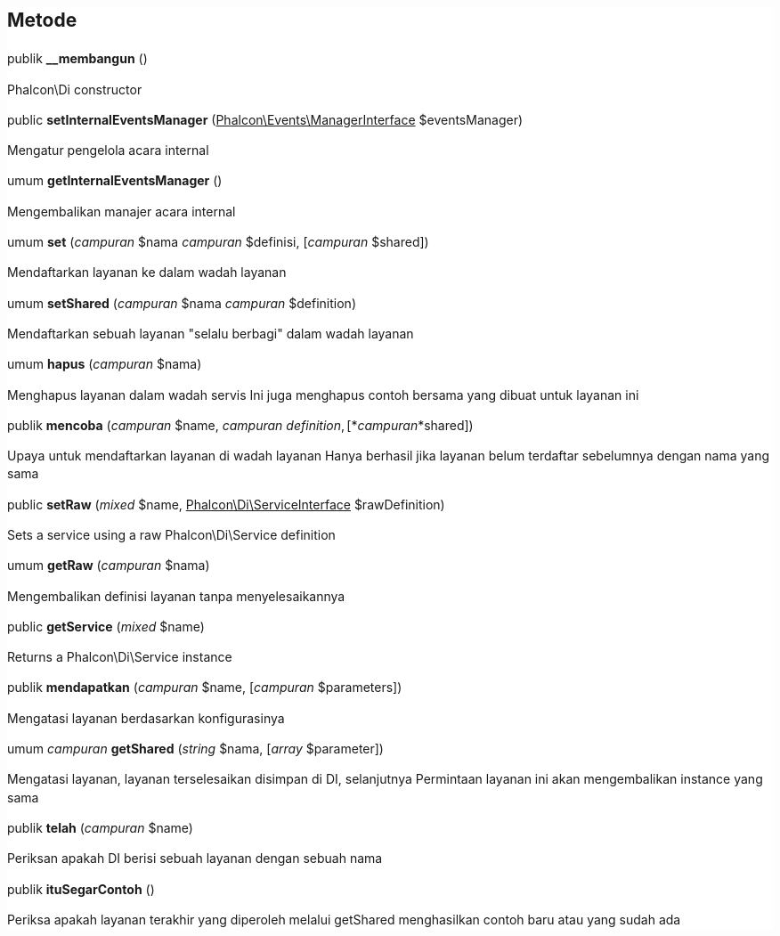## Metode

publik **__membangun** ()

Phalcon\Di constructor

public **setInternalEventsManager** ([Phalcon\Events\ManagerInterface](Phalcon_Events_ManagerInterface) $eventsManager)

Mengatur pengelola acara internal

umum **getInternalEventsManager** ()

Mengembalikan manajer acara internal

umum **set** (*campuran* $nama *campuran* $definisi, [*campuran* $shared])

Mendaftarkan layanan ke dalam wadah layanan

umum **setShared** (*campuran* $nama *campuran* $definition)

Mendaftarkan sebuah layanan "selalu berbagi" dalam wadah layanan

umum **hapus** (*campuran* $nama)

Menghapus layanan dalam wadah servis Ini juga menghapus contoh bersama yang dibuat untuk layanan ini

publik **mencoba** (*campuran* $name, *campuran* $definition, [*campuran*$shared])

Upaya untuk mendaftarkan layanan di wadah layanan Hanya berhasil jika layanan belum terdaftar sebelumnya dengan nama yang sama

public **setRaw** (*mixed* $name, [Phalcon\Di\ServiceInterface](Phalcon_Di_ServiceInterface) $rawDefinition)

Sets a service using a raw Phalcon\Di\Service definition

umum **getRaw** (*campuran* $nama)

Mengembalikan definisi layanan tanpa menyelesaikannya

public **getService** (*mixed* $name)

Returns a Phalcon\Di\Service instance

publik **mendapatkan** (*campuran* $name, [*campuran* $parameters])

Mengatasi layanan berdasarkan konfigurasinya

umum *campuran* **getShared** (*string* $nama, [*array* $parameter])

Mengatasi layanan, layanan terselesaikan disimpan di DI, selanjutnya Permintaan layanan ini akan mengembalikan instance yang sama

publik **telah** (*campuran* $name)

Periksan apakah DI berisi sebuah layanan dengan sebuah nama

publik **ituSegarContoh** ()

Periksa apakah layanan terakhir yang diperoleh melalui getShared menghasilkan contoh baru atau yang sudah ada

